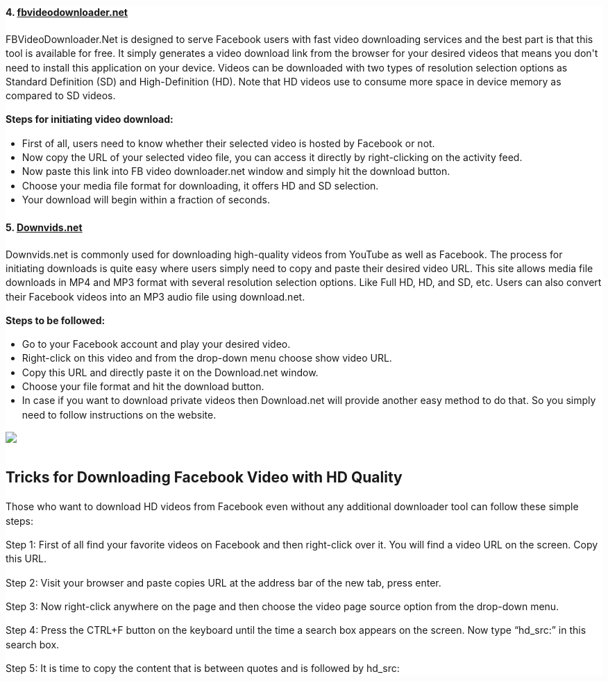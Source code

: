 #### 4\. [fbvideodownloader.net](https://fbdown.net/)

FBVideoDownloader.Net is designed to serve Facebook users with fast video downloading services and the best part is that this tool is available for free. It simply generates a video download link from the browser for your desired videos that means you don't need to install this application on your device. Videos can be downloaded with two types of resolution selection options as Standard Definition (SD) and High-Definition (HD). Note that HD videos use to consume more space in device memory as compared to SD videos.

**Steps for initiating video download:**

* First of all, users need to know whether their selected video is hosted by Facebook or not.
* Now copy the URL of your selected video file, you can access it directly by right-clicking on the activity feed.
* Now paste this link into FB video downloader.net window and simply hit the download button.
* Choose your media file format for downloading, it offers HD and SD selection.
* Your download will begin within a fraction of seconds.

#### 5\. [Downvids.net](http://www.downvids.net/)

Downvids.net is commonly used for downloading high-quality videos from YouTube as well as Facebook. The process for initiating downloads is quite easy where users simply need to copy and paste their desired video URL. This site allows media file downloads in MP4 and MP3 format with several resolution selection options. Like Full HD, HD, and SD, etc. Users can also convert their Facebook videos into an MP3 audio file using download.net.

**Steps to be followed:**

* Go to your Facebook account and play your desired video.
* Right-click on this video and from the drop-down menu choose show video URL.
* Copy this URL and directly paste it on the Download.net window.
* Choose your file format and hit the download button.
* In case if you want to download private videos then Download.net will provide another easy method to do that. So you simply need to follow instructions on the website.


<a href="https://secure.2checkout.com/order/checkout.php?PRODS=3851655&QTY=1&AFFILIATE=108875&CART=1"><img src="http://www.aiseesoft.com/avangate/30p/banner.jpg" border="0"></a>

## Tricks for Downloading Facebook Video with HD Quality

Those who want to download HD videos from Facebook even without any additional downloader tool can follow these simple steps:

Step 1: First of all find your favorite videos on Facebook and then right-click over it. You will find a video URL on the screen. Copy this URL.

Step 2: Visit your browser and paste copies URL at the address bar of the new tab, press enter.

Step 3: Now right-click anywhere on the page and then choose the video page source option from the drop-down menu.

Step 4: Press the CTRL+F button on the keyboard until the time a search box appears on the screen. Now type “hd\_src:” in this search box.

Step 5: It is time to copy the content that is between quotes and is followed by hd\_src:

